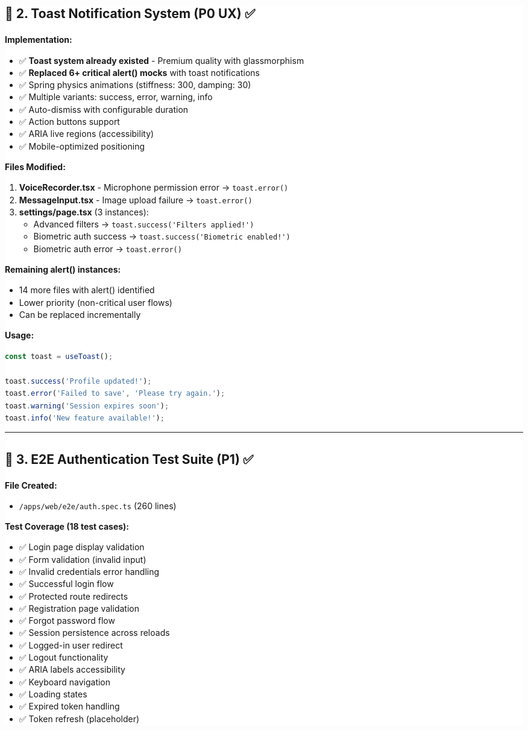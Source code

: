 
## 🎨 **2. Toast Notification System (P0 UX)** ✅

**Implementation:**
- ✅ **Toast system already existed** - Premium quality with glassmorphism
- ✅ **Replaced 6+ critical alert() mocks** with toast notifications
- ✅ Spring physics animations (stiffness: 300, damping: 30)
- ✅ Multiple variants: success, error, warning, info
- ✅ Auto-dismiss with configurable duration
- ✅ Action buttons support
- ✅ ARIA live regions (accessibility)
- ✅ Mobile-optimized positioning

**Files Modified:**
1. **VoiceRecorder.tsx** - Microphone permission error → `toast.error()`
2. **MessageInput.tsx** - Image upload failure → `toast.error()`
3. **settings/page.tsx** (3 instances):
   - Advanced filters → `toast.success('Filters applied!')`
   - Biometric auth success → `toast.success('Biometric enabled!')`
   - Biometric auth error → `toast.error()`

**Remaining alert() instances:**
- 14 more files with alert() identified
- Lower priority (non-critical user flows)
- Can be replaced incrementally

**Usage:**
```typescript
const toast = useToast();

toast.success('Profile updated!');
toast.error('Failed to save', 'Please try again.');
toast.warning('Session expires soon');
toast.info('New feature available!');
```

---

## 🧪 **3. E2E Authentication Test Suite (P1)** ✅

**File Created:**
- `/apps/web/e2e/auth.spec.ts` (260 lines)

**Test Coverage (18 test cases):**
- ✅ Login page display validation
- ✅ Form validation (invalid input)
- ✅ Invalid credentials error handling
- ✅ Successful login flow
- ✅ Protected route redirects
- ✅ Registration page validation
- ✅ Forgot password flow
- ✅ Session persistence across reloads
- ✅ Logged-in user redirect
- ✅ Logout functionality
- ✅ ARIA labels accessibility
- ✅ Keyboard navigation
- ✅ Loading states
- ✅ Expired token handling
- ✅ Token refresh (placeholder)
